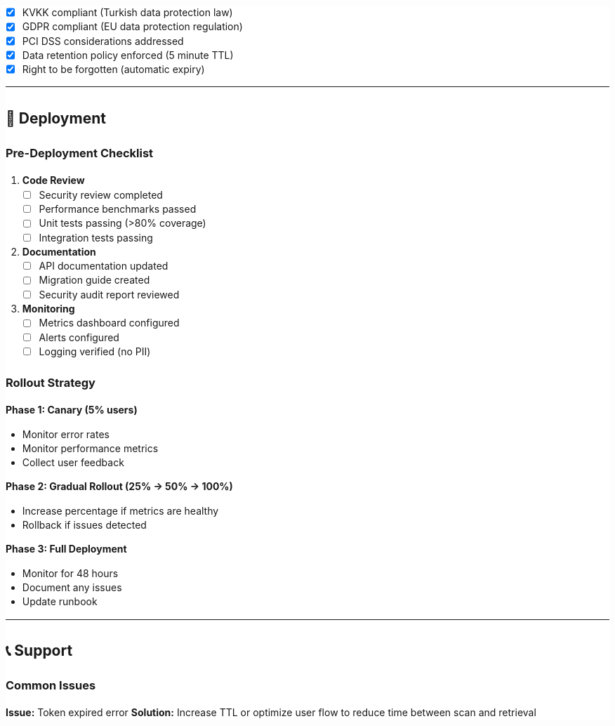- [x] KVKK compliant (Turkish data protection law)
- [x] GDPR compliant (EU data protection regulation)
- [x] PCI DSS considerations addressed
- [x] Data retention policy enforced (5 minute TTL)
- [x] Right to be forgotten (automatic expiry)

---

## 🚀 Deployment

### Pre-Deployment Checklist

1. **Code Review**
   - [ ] Security review completed
   - [ ] Performance benchmarks passed
   - [ ] Unit tests passing (>80% coverage)
   - [ ] Integration tests passing

2. **Documentation**
   - [ ] API documentation updated
   - [ ] Migration guide created
   - [ ] Security audit report reviewed

3. **Monitoring**
   - [ ] Metrics dashboard configured
   - [ ] Alerts configured
   - [ ] Logging verified (no PII)

### Rollout Strategy

**Phase 1: Canary (5% users)**
- Monitor error rates
- Monitor performance metrics
- Collect user feedback

**Phase 2: Gradual Rollout (25% → 50% → 100%)**
- Increase percentage if metrics are healthy
- Rollback if issues detected

**Phase 3: Full Deployment**
- Monitor for 48 hours
- Document any issues
- Update runbook

---

## 📞 Support

### Common Issues

**Issue:** Token expired error
**Solution:** Increase TTL or optimize user flow to reduce time between scan and retrieval
